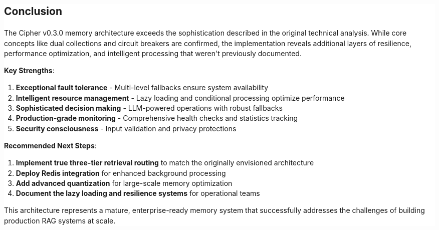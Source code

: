 ## Conclusion

The Cipher v0.3.0 memory architecture exceeds the sophistication described in the original technical analysis. While core concepts like dual collections and circuit breakers are confirmed, the implementation reveals additional layers of resilience, performance optimization, and intelligent processing that weren't previously documented.

**Key Strengths**:
1. **Exceptional fault tolerance** - Multi-level fallbacks ensure system availability
2. **Intelligent resource management** - Lazy loading and conditional processing optimize performance
3. **Sophisticated decision making** - LLM-powered operations with robust fallbacks
4. **Production-grade monitoring** - Comprehensive health checks and statistics tracking
5. **Security consciousness** - Input validation and privacy protections

**Recommended Next Steps**:
1. **Implement true three-tier retrieval routing** to match the originally envisioned architecture
2. **Deploy Redis integration** for enhanced background processing
3. **Add advanced quantization** for large-scale memory optimization
4. **Document the lazy loading and resilience systems** for operational teams

This architecture represents a mature, enterprise-ready memory system that successfully addresses the challenges of building production RAG systems at scale.